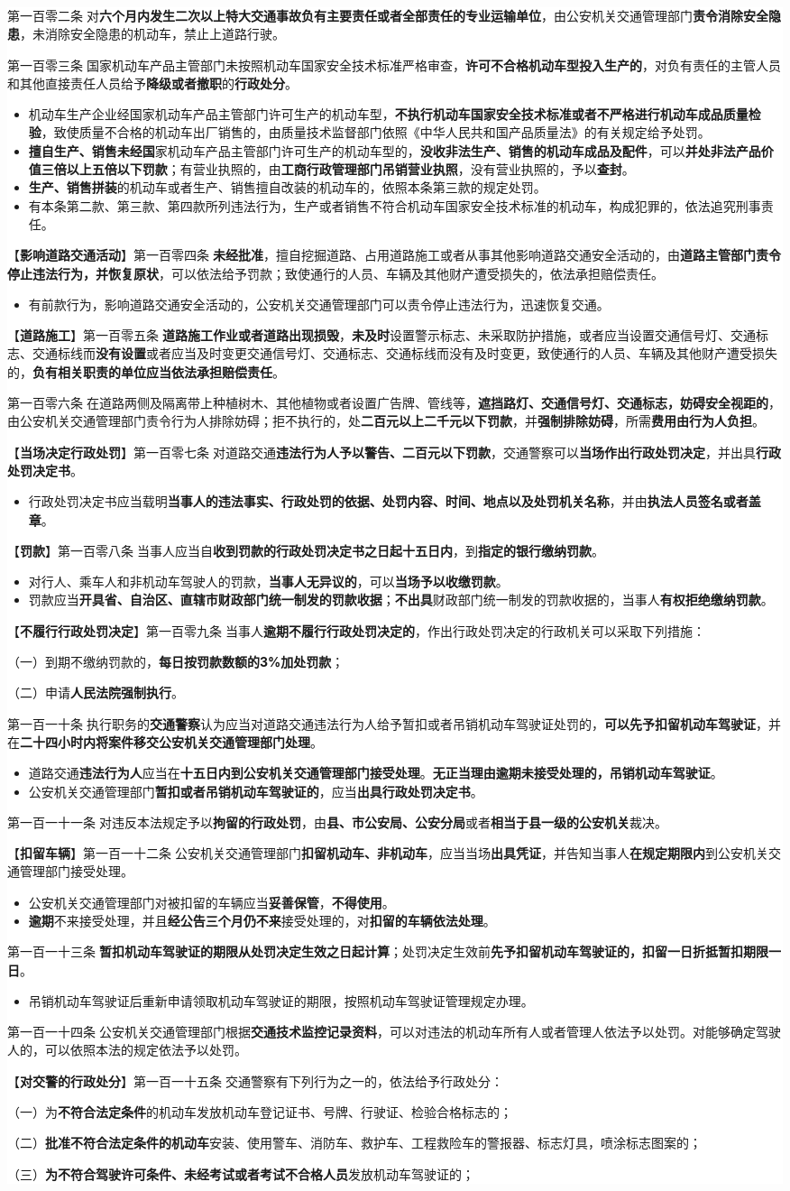 第一百零二条 对**六个月内发生二次以上特大交通事故负有主要责任或者全部责任的专业运输单位**，由公安机关交通管理部门**责令消除安全隐患**，未消除安全隐患的机动车，禁止上道路行驶。

第一百零三条 国家机动车产品主管部门未按照机动车国家安全技术标准严格审查，**许可不合格机动车型投入生产的**，对负有责任的主管人员和其他直接责任人员给予**降级或者撤职**的**行政处分**。

- 机动车生产企业经国家机动车产品主管部门许可生产的机动车型，**不执行机动车国家安全技术标准或者不严格进行机动车成品质量检验**，致使质量不合格的机动车出厂销售的，由质量技术监督部门依照《中华人民共和国产品质量法》的有关规定给予处罚。
- **擅自生产、销售未经国**家机动车产品主管部门许可生产的机动车型的，**没收非法生产、销售的机动车成品及配件**，可以**并处非法产品价值三倍以上五倍以下罚款**；有营业执照的，由**工商行政管理部门吊销营业执照**，没有营业执照的，予以**查封**。
- **生产、销售拼装**的机动车或者生产、销售擅自改装的机动车的，依照本条第三款的规定处罚。
- 有本条第二款、第三款、第四款所列违法行为，生产或者销售不符合机动车国家安全技术标准的机动车，构成犯罪的，依法追究刑事责任。

【**影响道路交通活动**】第一百零四条 **未经批准**，擅自挖掘道路、占用道路施工或者从事其他影响道路交通安全活动的，由**道路主管部门责令停止违法行为，并恢复原状**，可以依法给予罚款；致使通行的人员、车辆及其他财产遭受损失的，依法承担赔偿责任。

- 有前款行为，影响道路交通安全活动的，公安机关交通管理部门可以责令停止违法行为，迅速恢复交通。

【**道路施工**】第一百零五条 **道路施工作业或者道路出现损毁**，**未及时**设置警示标志、未采取防护措施，或者应当设置交通信号灯、交通标志、交通标线而**没有设置**或者应当及时变更交通信号灯、交通标志、交通标线而没有及时变更，致使通行的人员、车辆及其他财产遭受损失的，**负有相关职责的单位应当依法承担赔偿责任**。

第一百零六条 在道路两侧及隔离带上种植树木、其他植物或者设置广告牌、管线等，**遮挡路灯、交通信号灯、交通标志，妨碍安全视距的**，由公安机关交通管理部门责令行为人排除妨碍；拒不执行的，处**二百元以上二千元以下罚款**，并**强制排除妨碍**，所需**费用由行为人负担**。

【**当场决定行政处罚**】第一百零七条 对道路交通**违法行为人予以警告、二百元以下罚款**，交通警察可以**当场作出行政处罚决定**，并出具**行政处罚决定书**。

- 行政处罚决定书应当载明**当事人的违法事实、行政处罚的依据、处罚内容、时间、地点以及处罚机关名称**，并由**执法人员签名或者盖章**。

【**罚款**】第一百零八条 当事人应当自**收到罚款的行政处罚决定书之日起十五日内**，到**指定的银行缴纳罚款**。

- 对行人、乘车人和非机动车驾驶人的罚款，**当事人无异议的**，可以**当场予以收缴罚款**。
- 罚款应当**开具省、自治区、直辖市财政部门统一制发的罚款收据**；**不出具**财政部门统一制发的罚款收据的，当事人**有权拒绝缴纳罚款**。

【**不履行行政处罚决定**】第一百零九条 当事人**逾期不履行行政处罚决定的**，作出行政处罚决定的行政机关可以采取下列措施：

（一）到期不缴纳罚款的，**每日按罚款数额的3%加处罚款**；

（二）申请**人民法院强制执行**。

第一百一十条 执行职务的**交通警察**认为应当对道路交通违法行为人给予暂扣或者吊销机动车驾驶证处罚的，**可以先予扣留机动车驾驶证**，并在**二十四小时内将案件移交公安机关交通管理部门处理**。

- 道路交通**违法行为人**应当在**十五日内到公安机关交通管理部门接受处理**。**无正当理由逾期未接受处理的，吊销机动车驾驶证**。
- 公安机关交通管理部门**暂扣或者吊销机动车驾驶证的**，应当**出具行政处罚决定书**。

第一百一十一条 对违反本法规定予以**拘留的行政处罚**，由**县、市公安局、公安分局**或者**相当于县一级的公安机关**裁决。

【**扣留车辆**】第一百一十二条 公安机关交通管理部门**扣留机动车、非机动车**，应当当场**出具凭证**，并告知当事人**在规定期限内**到公安机关交通管理部门接受处理。

- 公安机关交通管理部门对被扣留的车辆应当**妥善保管**，**不得使用**。
- **逾期**不来接受处理，并且**经公告三个月仍不来**接受处理的，对**扣留的车辆依法处理**。

第一百一十三条 **暂扣机动车驾驶证的期限从处罚决定生效之日起计算**；处罚决定生效前**先予扣留机动车驾驶证的，扣留一日折抵暂扣期限一日**。

- 吊销机动车驾驶证后重新申请领取机动车驾驶证的期限，按照机动车驾驶证管理规定办理。

第一百一十四条 公安机关交通管理部门根据**交通技术监控记录资料**，可以对违法的机动车所有人或者管理人依法予以处罚。对能够确定驾驶人的，可以依照本法的规定依法予以处罚。

【**对交警的行政处分**】第一百一十五条 交通警察有下列行为之一的，依法给予行政处分：

（一）为**不符合法定条件**的机动车发放机动车登记证书、号牌、行驶证、检验合格标志的；

（二）**批准不符合法定条件的机动车**安装、使用警车、消防车、救护车、工程救险车的警报器、标志灯具，喷涂标志图案的；

（三）**为不符合驾驶许可条件、未经考试或者考试不合格人员**发放机动车驾驶证的；
